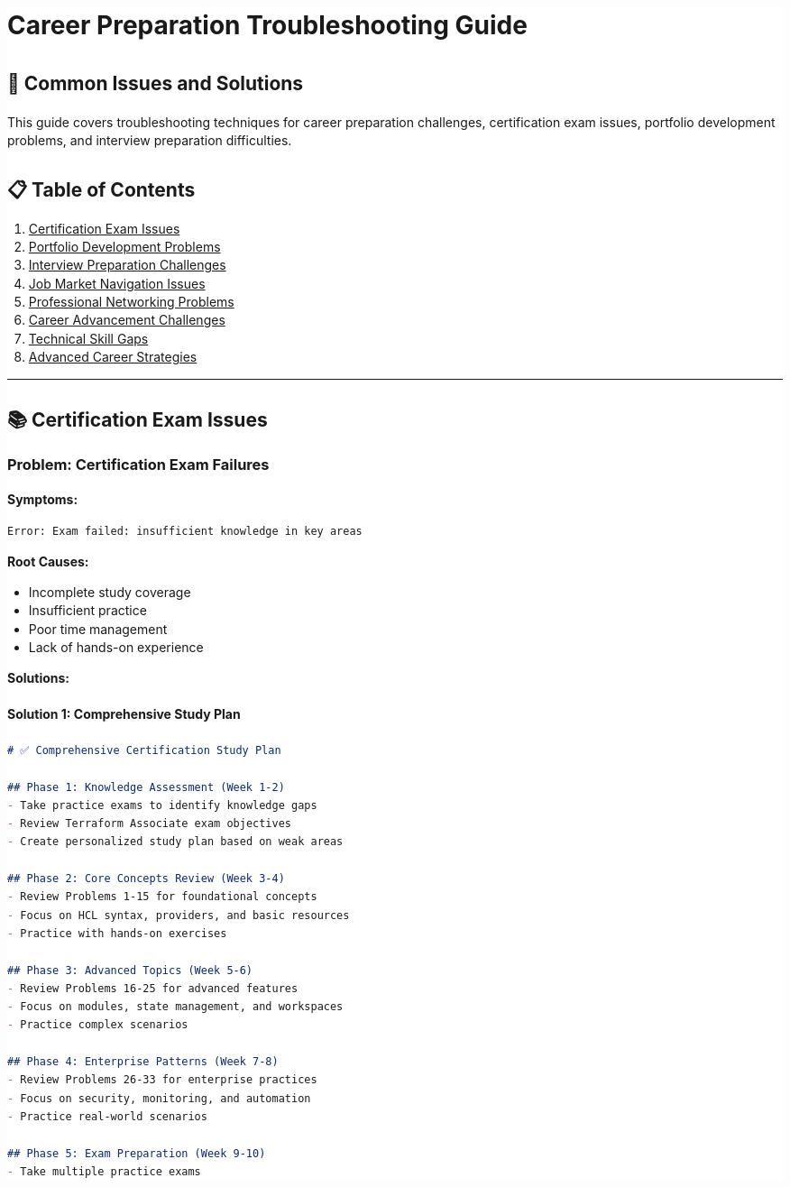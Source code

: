 # Career Preparation Troubleshooting Guide

## 🚨 Common Issues and Solutions

This guide covers troubleshooting techniques for career preparation challenges, certification exam issues, portfolio development problems, and interview preparation difficulties.

## 📋 Table of Contents

1. [Certification Exam Issues](#certification-exam-issues)
2. [Portfolio Development Problems](#portfolio-development-problems)
3. [Interview Preparation Challenges](#interview-preparation-challenges)
4. [Job Market Navigation Issues](#job-market-navigation-issues)
5. [Professional Networking Problems](#professional-networking-problems)
6. [Career Advancement Challenges](#career-advancement-challenges)
7. [Technical Skill Gaps](#technical-skill-gaps)
8. [Advanced Career Strategies](#advanced-career-strategies)

---

## 📚 Certification Exam Issues

### Problem: Certification Exam Failures

**Symptoms:**
```
Error: Exam failed: insufficient knowledge in key areas
```

**Root Causes:**
- Incomplete study coverage
- Insufficient practice
- Poor time management
- Lack of hands-on experience

**Solutions:**

#### Solution 1: Comprehensive Study Plan
```markdown
# ✅ Comprehensive Certification Study Plan

## Phase 1: Knowledge Assessment (Week 1-2)
- Take practice exams to identify knowledge gaps
- Review Terraform Associate exam objectives
- Create personalized study plan based on weak areas

## Phase 2: Core Concepts Review (Week 3-4)
- Review Problems 1-15 for foundational concepts
- Focus on HCL syntax, providers, and basic resources
- Practice with hands-on exercises

## Phase 3: Advanced Topics (Week 5-6)
- Review Problems 16-25 for advanced features
- Focus on modules, state management, and workspaces
- Practice complex scenarios

## Phase 4: Enterprise Patterns (Week 7-8)
- Review Problems 26-33 for enterprise practices
- Focus on security, monitoring, and automation
- Practice real-world scenarios

## Phase 5: Exam Preparation (Week 9-10)
- Take multiple practice exams
```